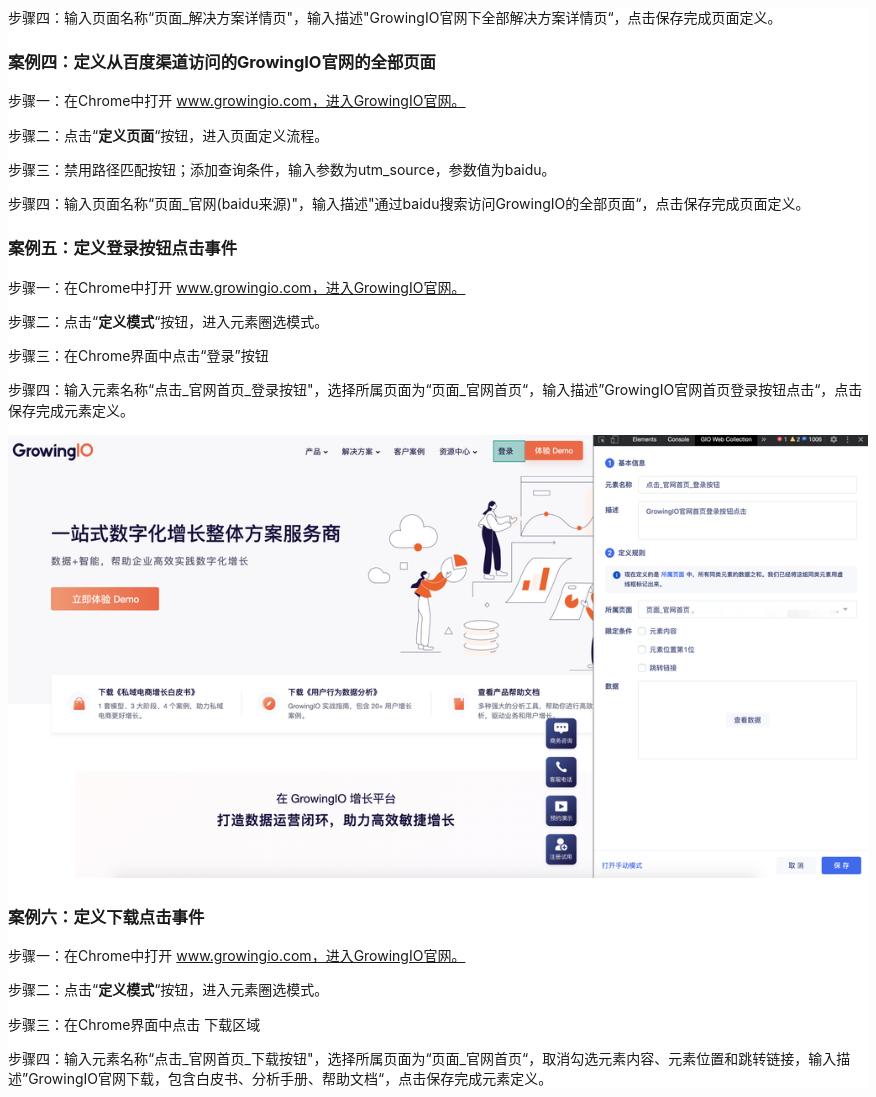步骤四：输入页面名称“页面\_解决方案详情页"，输入描述"GrowingIO官网下全部解决方案详情页“，点击保存完成页面定义。

### 案例四：定义从百度渠道访问的GrowingIO官网的全部页面

步骤一：在Chrome中打开 www.growingio.com，进入GrowingIO官网。

步骤二：点击“**定义页面**“按钮，进入页面定义流程。

步骤三：禁用路径匹配按钮；添加查询条件，输入参数为utm\_source，参数值为baidu。

步骤四：输入页面名称“页面\_官网\(baidu来源\)"，输入描述"通过baidu搜索访问GrowingIO的全部页面“，点击保存完成页面定义。

### 案例五：定义登录按钮点击事件

步骤一：在Chrome中打开 www.growingio.com，进入GrowingIO官网。

步骤二：点击“**定义模式**“按钮，进入元素圈选模式。

步骤三：在Chrome界面中点击“登录”按钮

步骤四：输入元素名称“点击\_官网首页\_登录按钮"，选择所属页面为“页面\_官网首页“，输入描述”GrowingIO官网首页登录按钮点击“，点击保存完成元素定义。

![](../../../.gitbook/assets/image%20%28417%29.png)

### 案例六：定义下载点击事件

步骤一：在Chrome中打开 www.growingio.com，进入GrowingIO官网。

步骤二：点击“**定义模式**“按钮，进入元素圈选模式。

步骤三：在Chrome界面中点击 下载区域

步骤四：输入元素名称“点击\_官网首页\_下载按钮"，选择所属页面为“页面\_官网首页“，取消勾选元素内容、元素位置和跳转链接，输入描述”GrowingIO官网下载，包含白皮书、分析手册、帮助文档“，点击保存完成元素定义。
